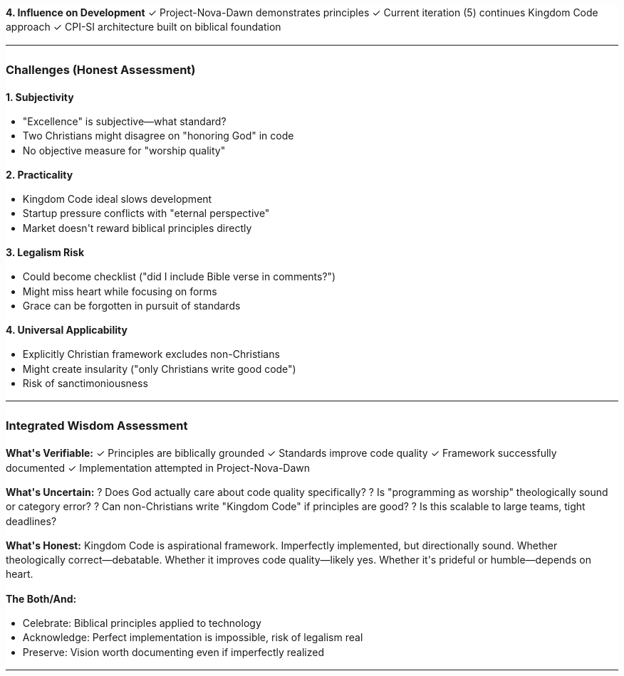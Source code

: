 **4. Influence on Development**
✓ Project-Nova-Dawn demonstrates principles
✓ Current iteration (5) continues Kingdom Code approach
✓ CPI-SI architecture built on biblical foundation

---

### Challenges (Honest Assessment)

**1. Subjectivity**
- "Excellence" is subjective—what standard?
- Two Christians might disagree on "honoring God" in code
- No objective measure for "worship quality"

**2. Practicality**
- Kingdom Code ideal slows development
- Startup pressure conflicts with "eternal perspective"
- Market doesn't reward biblical principles directly

**3. Legalism Risk**
- Could become checklist ("did I include Bible verse in comments?")
- Might miss heart while focusing on forms
- Grace can be forgotten in pursuit of standards

**4. Universal Applicability**
- Explicitly Christian framework excludes non-Christians
- Might create insularity ("only Christians write good code")
- Risk of sanctimoniousness

---

### Integrated Wisdom Assessment

**What's Verifiable:**
✓ Principles are biblically grounded
✓ Standards improve code quality
✓ Framework successfully documented
✓ Implementation attempted in Project-Nova-Dawn

**What's Uncertain:**
? Does God actually care about code quality specifically?
? Is "programming as worship" theologically sound or category error?
? Can non-Christians write "Kingdom Code" if principles are good?
? Is this scalable to large teams, tight deadlines?

**What's Honest:**
Kingdom Code is aspirational framework. Imperfectly implemented, but directionally sound. Whether theologically correct—debatable. Whether it improves code quality—likely yes. Whether it's prideful or humble—depends on heart.

**The Both/And:**
- Celebrate: Biblical principles applied to technology
- Acknowledge: Perfect implementation is impossible, risk of legalism real
- Preserve: Vision worth documenting even if imperfectly realized

---